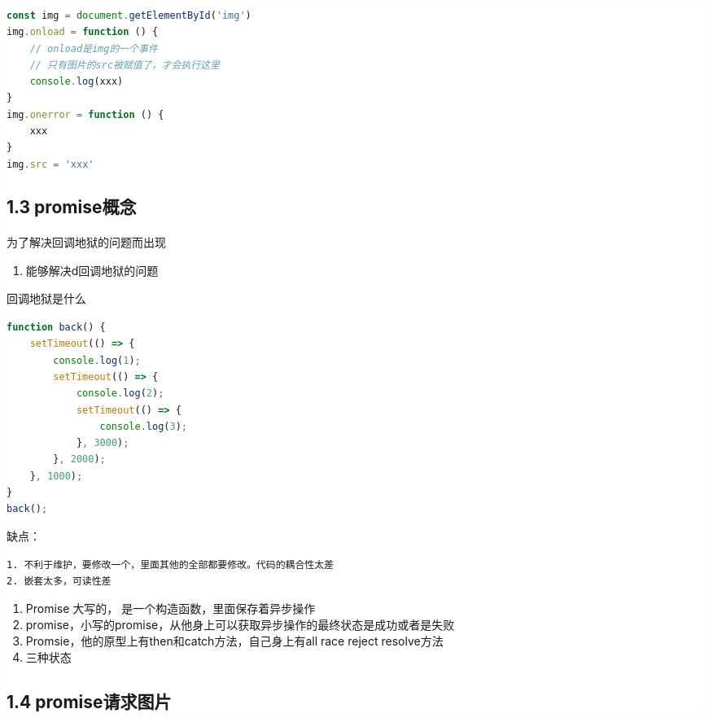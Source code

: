 ```js
const img = document.getElementById('img')
img.onload = function () {
    // onload是img的一个事件
    // 只有图片的src被赋值了，才会执行这里
    console.log(xxx)
}
img.onerror = function () {
    xxx
}
img.src = 'xxx'
```



## 1.3 promise概念

为了解决回调地狱的问题而出现

1. 能够解决d回调地狱的问题

回调地狱是什么

```javascript
function back() {
    setTimeout(() => {
        console.log(1);
        setTimeout(() => {
            console.log(2);
            setTimeout(() => {
                console.log(3);
            }, 3000);
        }, 2000);
    }, 1000);
}
back();
```

缺点：

```plain
1. 不利于维护，要修改一个，里面其他的全部都要修改。代码的耦合性太差
2. 嵌套太多，可读性差
```



1. Promise 大写的， 是一个构造函数，里面保存着异步操作
2. promise，小写的promise，从他身上可以获取异步操作的最终状态是成功或者是失败
3. Promsie，他的原型上有then和catch方法，自己身上有all race reject resolve方法
4. 三种状态 





## 1.4 promise请求图片
